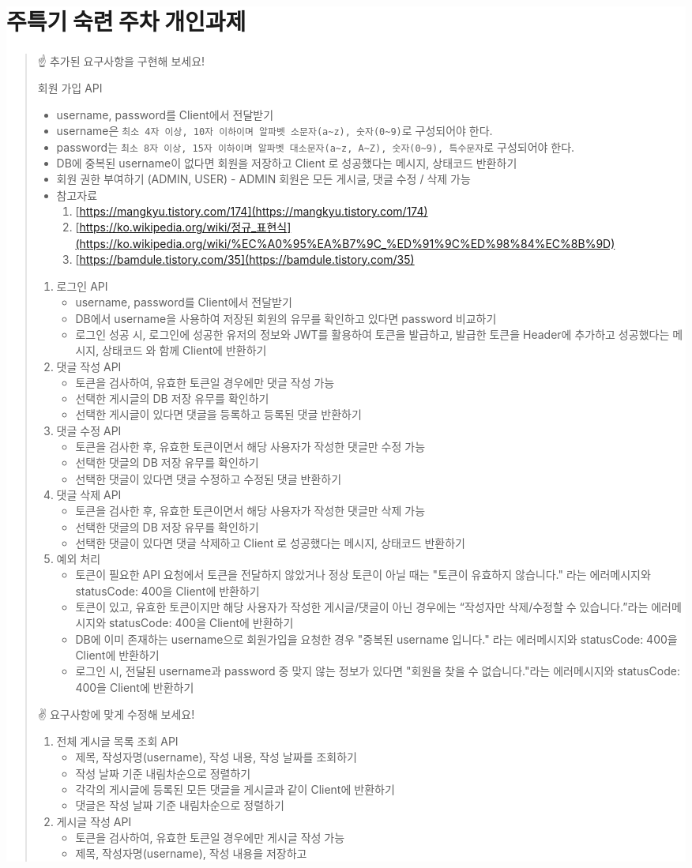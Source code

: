 # 주특기 숙련 주차 개인과제
> 
> 
> 
> <aside>
> ☝️ 추가된 요구사항을 구현해 보세요!
> 
> </aside>
> 
> 회원 가입 API
> 
> - username, password를 Client에서 전달받기
> - username은  `최소 4자 이상, 10자 이하이며 알파벳 소문자(a~z), 숫자(0~9)`로 구성되어야 한다.
> - password는  `최소 8자 이상, 15자 이하이며 알파벳 대소문자(a~z, A~Z), 숫자(0~9), 특수문자`로 구성되어야 한다.
> - DB에 중복된 username이 없다면 회원을 저장하고 Client 로 성공했다는 메시지, 상태코드 반환하기
> - 회원 권한 부여하기 (ADMIN, USER) - ADMIN 회원은 모든 게시글, 댓글 수정 / 삭제 가능
> - 참고자료
>     1. [https://mangkyu.tistory.com/174](https://mangkyu.tistory.com/174)
>     2. [https://ko.wikipedia.org/wiki/정규_표현식](https://ko.wikipedia.org/wiki/%EC%A0%95%EA%B7%9C_%ED%91%9C%ED%98%84%EC%8B%9D)
>     3. [https://bamdule.tistory.com/35](https://bamdule.tistory.com/35)
>     
> 1. 로그인 API
>     - username, password를 Client에서 전달받기
>     - DB에서 username을 사용하여 저장된 회원의 유무를 확인하고 있다면 password 비교하기
>     - 로그인 성공 시, 로그인에 성공한 유저의 정보와 JWT를 활용하여 토큰을 발급하고, 
>     발급한 토큰을 Header에 추가하고 성공했다는 메시지, 상태코드 와 함께 Client에 반환하기
> 2. 댓글 작성 API
>     - 토큰을 검사하여, 유효한 토큰일 경우에만 댓글 작성 가능
>     - 선택한 게시글의 DB 저장 유무를 확인하기
>     - 선택한 게시글이 있다면 댓글을 등록하고 등록된 댓글 반환하기
> 3. 댓글 수정 API
>     - 토큰을 검사한 후, 유효한 토큰이면서 해당 사용자가 작성한 댓글만 수정 가능
>     - 선택한 댓글의 DB 저장 유무를 확인하기
>     - 선택한 댓글이 있다면 댓글 수정하고 수정된 댓글 반환하기
> 4. 댓글 삭제 API
>     - 토큰을 검사한 후, 유효한 토큰이면서 해당 사용자가 작성한 댓글만 삭제 가능
>     - 선택한 댓글의 DB 저장 유무를 확인하기
>     - 선택한 댓글이 있다면 댓글 삭제하고 Client 로 성공했다는 메시지, 상태코드 반환하기
> 5. 예외 처리
>     - 토큰이 필요한 API 요청에서 토큰을 전달하지 않았거나 정상 토큰이 아닐 때는 "토큰이 유효하지 않습니다." 라는 에러메시지와 statusCode: 400을 Client에 반환하기
>     - 토큰이 있고, 유효한 토큰이지만 해당 사용자가 작성한 게시글/댓글이 아닌 경우에는 “작성자만 삭제/수정할 수 있습니다.”라는 에러메시지와 statusCode: 400을 Client에 반환하기
>     - DB에 이미 존재하는 username으로 회원가입을 요청한 경우 "중복된 username 입니다." 라는 에러메시지와 statusCode: 400을 Client에 반환하기
>     - 로그인 시, 전달된 username과 password 중 맞지 않는 정보가 있다면 "회원을 찾을 수 없습니다."라는 에러메시지와 statusCode: 400을 Client에 반환하기
> 
> <aside>
> ✌️ 요구사항에 맞게 수정해 보세요!
> 
> </aside>
> 
> 1. 전체 게시글 목록 조회 API
>     - 제목, 작성자명(username), 작성 내용, 작성 날짜를 조회하기
>     - 작성 날짜 기준 내림차순으로 정렬하기
>     - 각각의 게시글에 등록된 모든 댓글을 게시글과 같이 Client에 반환하기
>     - 댓글은 작성 날짜 기준 내림차순으로 정렬하기
> 2. 게시글 작성 API
>     - 토큰을 검사하여, 유효한 토큰일 경우에만 게시글 작성 가능
>     - 제목, 작성자명(username), 작성 내용을 저장하고